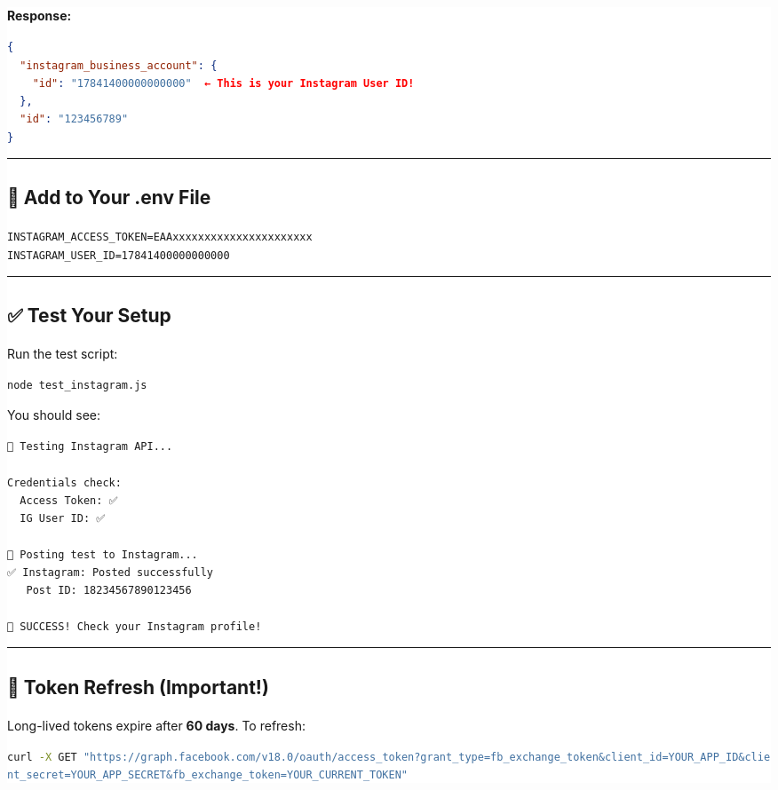 **Response:**
```json
{
  "instagram_business_account": {
    "id": "17841400000000000"  ← This is your Instagram User ID!
  },
  "id": "123456789"
}
```

---

## 🔐 Add to Your .env File

```env
INSTAGRAM_ACCESS_TOKEN=EAAxxxxxxxxxxxxxxxxxxxxxx
INSTAGRAM_USER_ID=17841400000000000
```

---

## ✅ Test Your Setup

Run the test script:

```bash
node test_instagram.js
```

You should see:
```
🧪 Testing Instagram API...

Credentials check:
  Access Token: ✅
  IG User ID: ✅

🚀 Posting test to Instagram...
✅ Instagram: Posted successfully
   Post ID: 18234567890123456

🎉 SUCCESS! Check your Instagram profile!
```

---

## 🔄 Token Refresh (Important!)

Long-lived tokens expire after **60 days**. To refresh:

```bash
curl -X GET "https://graph.facebook.com/v18.0/oauth/access_token?grant_type=fb_exchange_token&client_id=YOUR_APP_ID&client_secret=YOUR_APP_SECRET&fb_exchange_token=YOUR_CURRENT_TOKEN"
```
